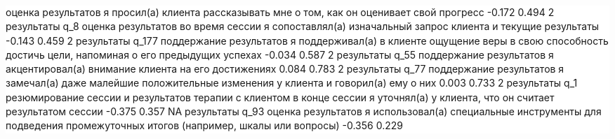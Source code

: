    <td style="text-align:left;"> оценка результатов </td>
   <td style="text-align:left;"> я просил(а) клиента рассказывать мне о том, как он оценивает свой прогресс </td>
   <td style="text-align:right;"> -0.172 </td>
   <td style="text-align:right;"> 0.494 </td>
   <td style="text-align:right;"> 2 </td>
  </tr>
  <tr>
   <td style="text-align:left;"> результаты </td>
   <td style="text-align:left;"> q_8 </td>
   <td style="text-align:left;"> оценка результатов </td>
   <td style="text-align:left;"> во время сессии я сопоставлял(а) изначальный запрос клиента и текущие результаты </td>
   <td style="text-align:right;"> -0.143 </td>
   <td style="text-align:right;"> 0.459 </td>
   <td style="text-align:right;"> 2 </td>
  </tr>
  <tr>
   <td style="text-align:left;"> результаты </td>
   <td style="text-align:left;"> q_177 </td>
   <td style="text-align:left;"> поддержание результатов </td>
   <td style="text-align:left;"> я поддерживал(а) в клиенте ощущение веры в свою способность достичь цели, напоминая о его предыдущих успехах </td>
   <td style="text-align:right;"> -0.034 </td>
   <td style="text-align:right;"> 0.587 </td>
   <td style="text-align:right;"> 2 </td>
  </tr>
  <tr>
   <td style="text-align:left;"> результаты </td>
   <td style="text-align:left;"> q_55 </td>
   <td style="text-align:left;"> поддержание результатов </td>
   <td style="text-align:left;"> я акцентировал(а) внимание клиента на его достижениях </td>
   <td style="text-align:right;"> 0.084 </td>
   <td style="text-align:right;"> 0.783 </td>
   <td style="text-align:right;"> 2 </td>
  </tr>
  <tr>
   <td style="text-align:left;"> результаты </td>
   <td style="text-align:left;"> q_77 </td>
   <td style="text-align:left;"> поддержание результатов </td>
   <td style="text-align:left;"> я замечал(а) даже малейшие положительные изменения у клиента и говорил(а) ему о них </td>
   <td style="text-align:right;"> 0.003 </td>
   <td style="text-align:right;"> 0.733 </td>
   <td style="text-align:right;"> 2 </td>
  </tr>
  <tr>
   <td style="text-align:left;"> результаты </td>
   <td style="text-align:left;"> q_1 </td>
   <td style="text-align:left;"> резюмирование сессии и результатов терапии c клиентом </td>
   <td style="text-align:left;"> в конце сессии я уточнял(а) у клиента, что он считает результатом сессии </td>
   <td style="text-align:right;"> -0.375 </td>
   <td style="text-align:right;"> 0.357 </td>
   <td style="text-align:right;"> NA </td>
  </tr>
  <tr>
   <td style="text-align:left;"> результаты </td>
   <td style="text-align:left;"> q_93 </td>
   <td style="text-align:left;"> оценка результатов </td>
   <td style="text-align:left;"> я использовал(а) специальные инструменты для подведения промежуточных итогов (например, шкалы или вопросы) </td>
   <td style="text-align:right;"> -0.356 </td>
   <td style="text-align:right;"> 0.229 </td>